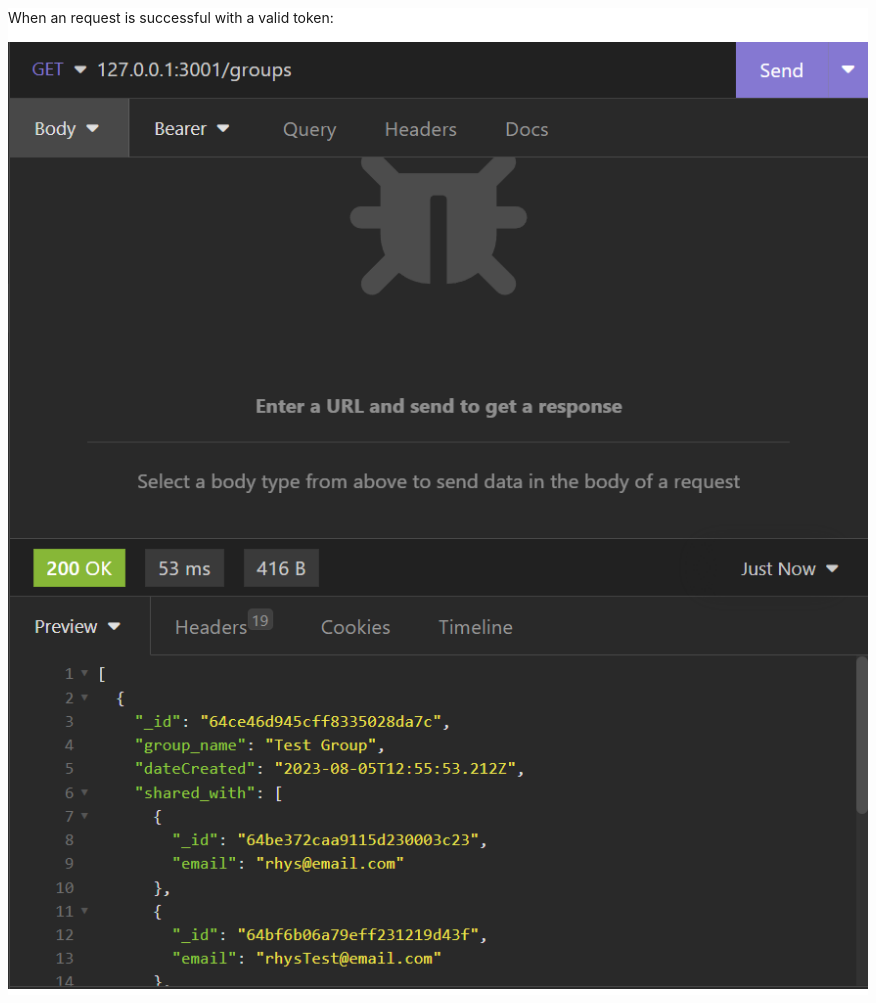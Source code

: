 When an request is successful with a valid token:

![Alt text](docs/Backend-testing/Groups/Get-Group-Valid-Token.png)
